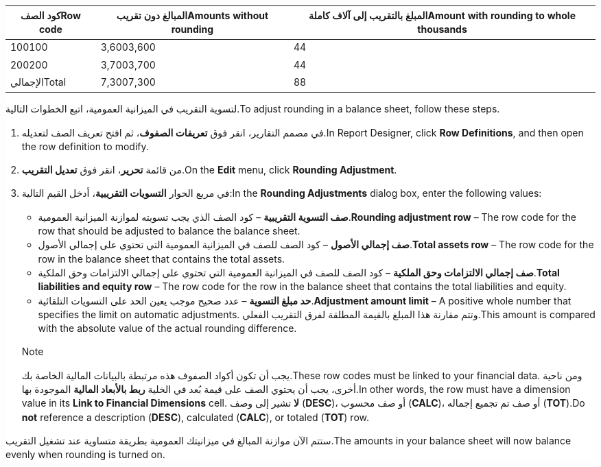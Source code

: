 | <span data-ttu-id="ed5f2-166">كود الصف</span><span class="sxs-lookup"><span data-stu-id="ed5f2-166">Row code</span></span> | <span data-ttu-id="ed5f2-167">المبالغ دون تقريب</span><span class="sxs-lookup"><span data-stu-id="ed5f2-167">Amounts without rounding</span></span> | <span data-ttu-id="ed5f2-168">المبلغ بالتقريب إلى آلاف كاملة</span><span class="sxs-lookup"><span data-stu-id="ed5f2-168">Amount with rounding to whole thousands</span></span> |
|----------|--------------------------|-----------------------------------------|
| <span data-ttu-id="ed5f2-169">100</span><span class="sxs-lookup"><span data-stu-id="ed5f2-169">100</span></span>      | <span data-ttu-id="ed5f2-170">3,600</span><span class="sxs-lookup"><span data-stu-id="ed5f2-170">3,600</span></span>                    | <span data-ttu-id="ed5f2-171">4</span><span class="sxs-lookup"><span data-stu-id="ed5f2-171">4</span></span>                                       |
| <span data-ttu-id="ed5f2-172">200</span><span class="sxs-lookup"><span data-stu-id="ed5f2-172">200</span></span>      | <span data-ttu-id="ed5f2-173">3,700</span><span class="sxs-lookup"><span data-stu-id="ed5f2-173">3,700</span></span>                    | <span data-ttu-id="ed5f2-174">4</span><span class="sxs-lookup"><span data-stu-id="ed5f2-174">4</span></span>                                       |
| <span data-ttu-id="ed5f2-175">الإجمالي</span><span class="sxs-lookup"><span data-stu-id="ed5f2-175">Total</span></span>    | <span data-ttu-id="ed5f2-176">7,300</span><span class="sxs-lookup"><span data-stu-id="ed5f2-176">7,300</span></span>                    | <span data-ttu-id="ed5f2-177">8</span><span class="sxs-lookup"><span data-stu-id="ed5f2-177">8</span></span>                                       |

<span data-ttu-id="ed5f2-178">لتسوية التقريب في الميزانية العمومية، اتبع الخطوات التالية.</span><span class="sxs-lookup"><span data-stu-id="ed5f2-178">To adjust rounding in a balance sheet, follow these steps.</span></span>

1. <span data-ttu-id="ed5f2-179">في مصمم التقارير، انقر فوق **تعريفات الصفوف**، ثم افتح تعريف الصف لتعديله.</span><span class="sxs-lookup"><span data-stu-id="ed5f2-179">In Report Designer, click **Row Definitions**, and then open the row definition to modify.</span></span>
2. <span data-ttu-id="ed5f2-180">من قائمة **تحرير**، انقر فوق **تعديل التقريب**.</span><span class="sxs-lookup"><span data-stu-id="ed5f2-180">On the **Edit** menu, click **Rounding Adjustment**.</span></span>
3. <span data-ttu-id="ed5f2-181">في مربع الحوار **التسويات التقريبية**، أدخل القيم التالية:</span><span class="sxs-lookup"><span data-stu-id="ed5f2-181">In the **Rounding Adjustments** dialog box, enter the following values:</span></span>

    - <span data-ttu-id="ed5f2-182">**صف التسوية التقريبية** – كود الصف الذي يجب تسويته لموازنة الميزانية العمومية.</span><span class="sxs-lookup"><span data-stu-id="ed5f2-182">**Rounding adjustment row** – The row code for the row that should be adjusted to balance the balance sheet.</span></span>
    - <span data-ttu-id="ed5f2-183">**صف إجمالي الأصول** – كود الصف للصف في الميزانية العمومية التي تحتوي على إجمالي الأصول.</span><span class="sxs-lookup"><span data-stu-id="ed5f2-183">**Total assets row** – The row code for the row in the balance sheet that contains the total assets.</span></span>
    - <span data-ttu-id="ed5f2-184">**صف إجمالي الالتزامات وحق الملكية** – كود الصف للصف في الميزانية العمومية التي تحتوي على إجمالي الالتزامات وحق الملكية.</span><span class="sxs-lookup"><span data-stu-id="ed5f2-184">**Total liabilities and equity row** – The row code for the row in the balance sheet that contains the total liabilities and equity.</span></span>
    - <span data-ttu-id="ed5f2-185">**حد مبلغ التسوية** – عدد صحيح موجب يعين الحد على التسويات التلقائية.</span><span class="sxs-lookup"><span data-stu-id="ed5f2-185">**Adjustment amount limit** – A positive whole number that specifies the limit on automatic adjustments.</span></span> <span data-ttu-id="ed5f2-186">وتتم مقارنة هذا المبلغ بالقيمة المطلقة لفرق التقريب الفعلي.</span><span class="sxs-lookup"><span data-stu-id="ed5f2-186">This amount is compared with the absolute value of the actual rounding difference.</span></span>

    > [!NOTE]
    > <span data-ttu-id="ed5f2-187">يجب أن تكون أكواد الصفوف هذه مرتبطة بالبيانات المالية الخاصة بك.</span><span class="sxs-lookup"><span data-stu-id="ed5f2-187">These row codes must be linked to your financial data.</span></span> <span data-ttu-id="ed5f2-188">ومن ناحية أخرى، يجب أن يحتوي الصف على قيمة بُعد في الخلية **ربط بالأبعاد المالية** الموجودة بها.</span><span class="sxs-lookup"><span data-stu-id="ed5f2-188">In other words, the row must have a dimension value in its **Link to Financial Dimensions** cell.</span></span> <span data-ttu-id="ed5f2-189">**لا** تشير إلى وصف (**DESC**)، أو صف محسوب (**CALC**)، أو صف تم تجميع إجماله (**TOT**).</span><span class="sxs-lookup"><span data-stu-id="ed5f2-189">Do **not** reference a description (**DESC**), calculated (**CALC**), or totaled (**TOT**) row.</span></span>

<span data-ttu-id="ed5f2-190">ستتم الآن موازنة المبالغ في ميزانيتك العمومية بطريقة متساوية عند تشغيل التقريب.</span><span class="sxs-lookup"><span data-stu-id="ed5f2-190">The amounts in your balance sheet will now balance evenly when rounding is turned on.</span></span>
